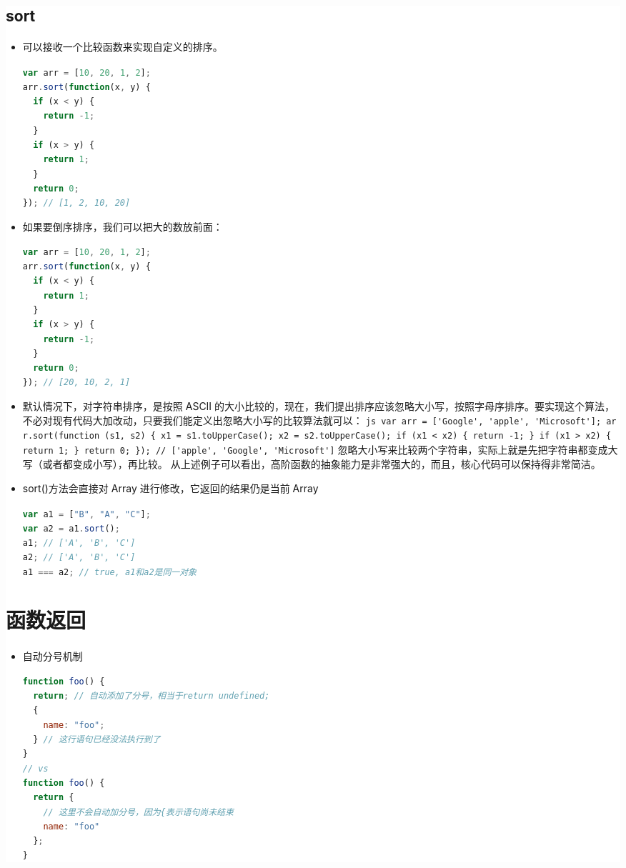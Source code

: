 ## sort

- 可以接收一个比较函数来实现自定义的排序。
  ```js
  var arr = [10, 20, 1, 2];
  arr.sort(function(x, y) {
    if (x < y) {
      return -1;
    }
    if (x > y) {
      return 1;
    }
    return 0;
  }); // [1, 2, 10, 20]
  ```
- 如果要倒序排序，我们可以把大的数放前面：
  ```js
  var arr = [10, 20, 1, 2];
  arr.sort(function(x, y) {
    if (x < y) {
      return 1;
    }
    if (x > y) {
      return -1;
    }
    return 0;
  }); // [20, 10, 2, 1]
  ```
- 默认情况下，对字符串排序，是按照 ASCII 的大小比较的，现在，我们提出排序应该忽略大小写，按照字母序排序。要实现这个算法，不必对现有代码大加改动，只要我们能定义出忽略大小写的比较算法就可以：
  `js var arr = ['Google', 'apple', 'Microsoft']; arr.sort(function (s1, s2) { x1 = s1.toUpperCase(); x2 = s2.toUpperCase(); if (x1 < x2) { return -1; } if (x1 > x2) { return 1; } return 0; }); // ['apple', 'Google', 'Microsoft']`
  忽略大小写来比较两个字符串，实际上就是先把字符串都变成大写（或者都变成小写），再比较。
  从上述例子可以看出，高阶函数的抽象能力是非常强大的，而且，核心代码可以保持得非常简洁。

- sort()方法会直接对 Array 进行修改，它返回的结果仍是当前 Array
  ```js
  var a1 = ["B", "A", "C"];
  var a2 = a1.sort();
  a1; // ['A', 'B', 'C']
  a2; // ['A', 'B', 'C']
  a1 === a2; // true, a1和a2是同一对象
  ```

# 函数返回

- 自动分号机制
  ```js
  function foo() {
    return; // 自动添加了分号，相当于return undefined;
    {
      name: "foo";
    } // 这行语句已经没法执行到了
  }
  // vs
  function foo() {
    return {
      // 这里不会自动加分号，因为{表示语句尚未结束
      name: "foo"
    };
  }
  ```
